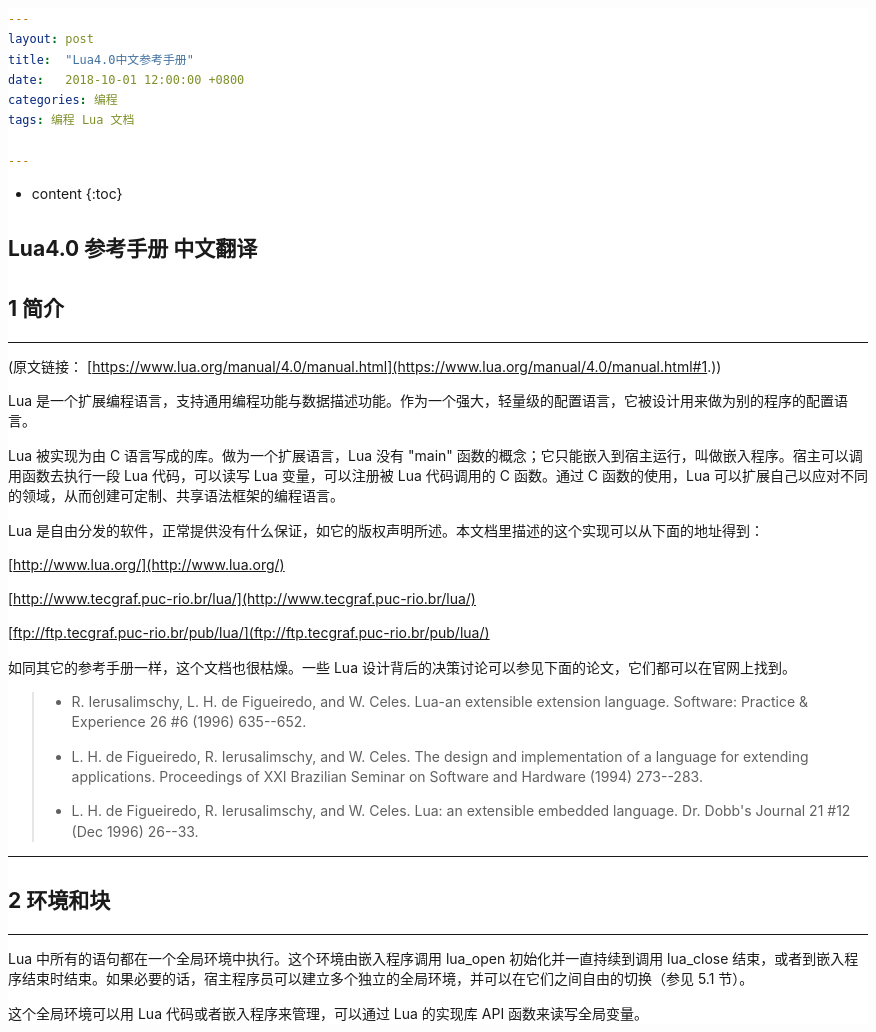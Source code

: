 ```yaml
---
layout: post
title:  "Lua4.0中文参考手册"
date:   2018-10-01 12:00:00 +0800
categories: 编程
tags: 编程 Lua 文档

---
```


* content
{:toc}

Lua4.0 参考手册 中文翻译
--------------------------------------
## 1 简介

--------------------------------------

(原文链接： [https://www.lua.org/manual/4.0/manual.html](https://www.lua.org/manual/4.0/manual.html#1.))

Lua 是一个扩展编程语言，支持通用编程功能与数据描述功能。作为一个强大，轻量级的配置语言，它被设计用来做为别的程序的配置语言。

Lua 被实现为由 C 语言写成的库。做为一个扩展语言，Lua 没有 "main" 函数的概念；它只能嵌入到宿主运行，叫做嵌入程序。宿主可以调用函数去执行一段 Lua 代码，可以读写 Lua 变量，可以注册被 Lua 代码调用的 C 函数。通过 C 函数的使用，Lua 可以扩展自己以应对不同的领域，从而创建可定制、共享语法框架的编程语言。

Lua 是自由分发的软件，正常提供没有什么保证，如它的版权声明所述。本文档里描述的这个实现可以从下面的地址得到：

[http://www.lua.org/](http://www.lua.org/)

[http://www.tecgraf.puc-rio.br/lua/](http://www.tecgraf.puc-rio.br/lua/)

[ftp://ftp.tecgraf.puc-rio.br/pub/lua/](ftp://ftp.tecgraf.puc-rio.br/pub/lua/)

如同其它的参考手册一样，这个文档也很枯燥。一些 Lua 设计背后的决策讨论可以参见下面的论文，它们都可以在官网上找到。

> - R. Ierusalimschy, L. H. de Figueiredo, and W. Celes. Lua-an extensible extension language. Software: Practice & Experience 26 #6 (1996) 635--652.
> 
> - L. H. de Figueiredo, R. Ierusalimschy, and W. Celes. The design and implementation of a language for extending applications. Proceedings of XXI Brazilian Seminar on Software and Hardware (1994) 273--283.
>
> - L. H. de Figueiredo, R. Ierusalimschy, and W. Celes. Lua: an extensible embedded language. Dr. Dobb's Journal 21 #12 (Dec 1996) 26--33. 

--------------------------------------
## 2 环境和块

--------------------------------------
Lua 中所有的语句都在一个全局环境中执行。这个环境由嵌入程序调用 lua_open 初始化并一直持续到调用 lua_close 结束，或者到嵌入程序结束时结束。如果必要的话，宿主程序员可以建立多个独立的全局环境，并可以在它们之间自由的切换（参见 5.1 节）。

这个全局环境可以用 Lua 代码或者嵌入程序来管理，可以通过 Lua 的实现库 API 函数来读写全局变量。
